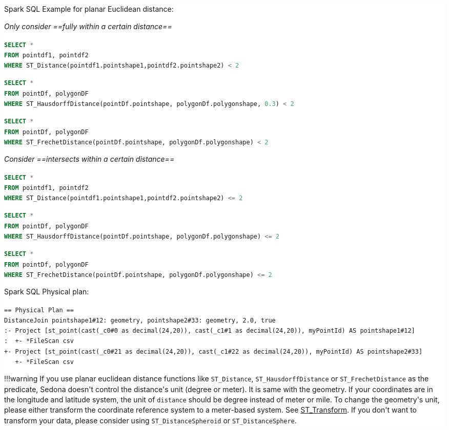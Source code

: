 Spark SQL Example for planar Euclidean distance:

*Only consider ==fully within a certain distance==*
```sql
SELECT *
FROM pointdf1, pointdf2
WHERE ST_Distance(pointdf1.pointshape1,pointdf2.pointshape2) < 2
```

```sql
SELECT *
FROM pointDf, polygonDF
WHERE ST_HausdorffDistance(pointDf.pointshape, polygonDf.polygonshape, 0.3) < 2
```

```sql
SELECT *
FROM pointDf, polygonDF
WHERE ST_FrechetDistance(pointDf.pointshape, polygonDf.polygonshape) < 2
```

*Consider ==intersects within a certain distance==*
```sql
SELECT *
FROM pointdf1, pointdf2
WHERE ST_Distance(pointdf1.pointshape1,pointdf2.pointshape2) <= 2
```

```sql
SELECT *
FROM pointDf, polygonDF
WHERE ST_HausdorffDistance(pointDf.pointshape, polygonDf.polygonshape) <= 2
```

```sql
SELECT *
FROM pointDf, polygonDF
WHERE ST_FrechetDistance(pointDf.pointshape, polygonDf.polygonshape) <= 2
```

Spark SQL Physical plan:
```
== Physical Plan ==
DistanceJoin pointshape1#12: geometry, pointshape2#33: geometry, 2.0, true
:- Project [st_point(cast(_c0#0 as decimal(24,20)), cast(_c1#1 as decimal(24,20)), myPointId) AS pointshape1#12]
:  +- *FileScan csv
+- Project [st_point(cast(_c0#21 as decimal(24,20)), cast(_c1#22 as decimal(24,20)), myPointId) AS pointshape2#33]
   +- *FileScan csv
```

!!!warning
	If you use planar euclidean distance functions like `ST_Distance`, `ST_HausdorffDistance` or `ST_FrechetDistance` as the predicate, Sedona doesn't control the distance's unit (degree or meter). It is same with the geometry. If your coordinates are in the longitude and latitude system, the unit of `distance` should be degree instead of meter or mile. To change the geometry's unit, please either transform the coordinate reference system to a meter-based system. See [ST_Transform](Function.md#st_transform). If you don't want to transform your data, please consider using `ST_DistanceSpheroid` or `ST_DistanceSphere`.
